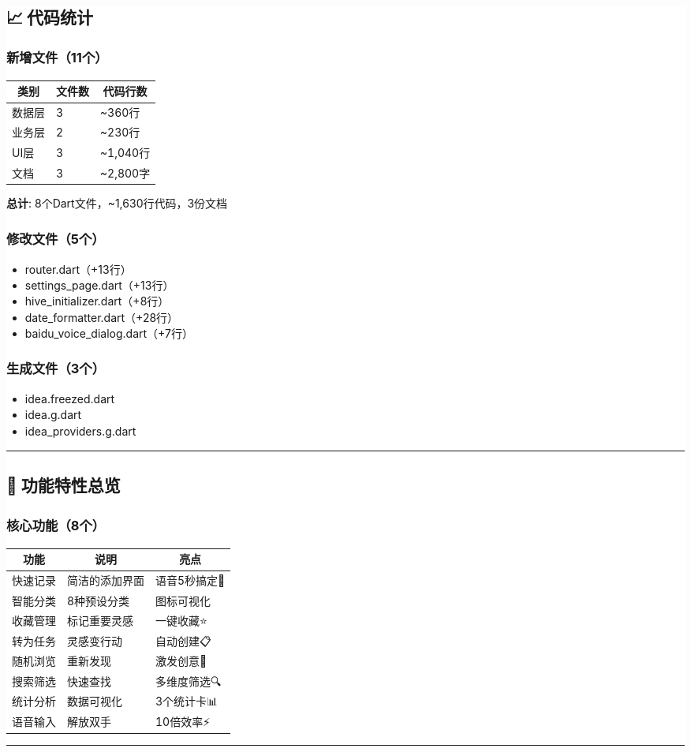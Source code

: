 
## 📈 代码统计

### 新增文件（11个）

| 类别 | 文件数 | 代码行数 |
|------|--------|---------|
| 数据层 | 3 | ~360行 |
| 业务层 | 2 | ~230行 |
| UI层 | 3 | ~1,040行 |
| 文档 | 3 | ~2,800字 |

**总计**: 8个Dart文件，~1,630行代码，3份文档

### 修改文件（5个）
- router.dart（+13行）
- settings_page.dart（+13行）
- hive_initializer.dart（+8行）
- date_formatter.dart（+28行）
- baidu_voice_dialog.dart（+7行）

### 生成文件（3个）
- idea.freezed.dart
- idea.g.dart
- idea_providers.g.dart

---

## 🎨 功能特性总览

### 核心功能（8个）

| 功能 | 说明 | 亮点 |
|------|------|------|
| 快速记录 | 简洁的添加界面 | 语音5秒搞定🎤 |
| 智能分类 | 8种预设分类 | 图标可视化 |
| 收藏管理 | 标记重要灵感 | 一键收藏⭐ |
| 转为任务 | 灵感变行动 | 自动创建📋 |
| 随机浏览 | 重新发现 | 激发创意🎲 |
| 搜索筛选 | 快速查找 | 多维度筛选🔍 |
| 统计分析 | 数据可视化 | 3个统计卡📊 |
| 语音输入 | 解放双手 | 10倍效率⚡ |

---